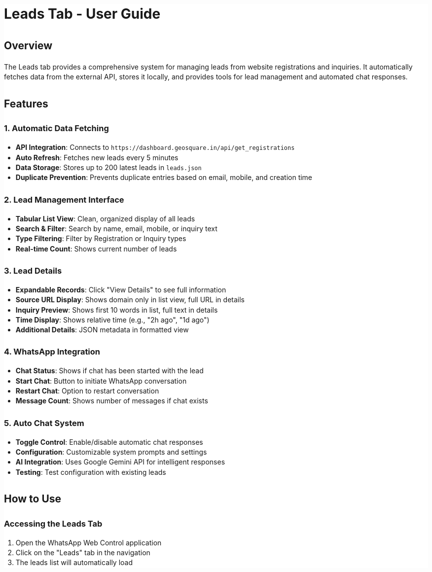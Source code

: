 # Leads Tab - User Guide

## Overview
The Leads tab provides a comprehensive system for managing leads from website registrations and inquiries. It automatically fetches data from the external API, stores it locally, and provides tools for lead management and automated chat responses.

## Features

### 1. Automatic Data Fetching
- **API Integration**: Connects to `https://dashboard.geosquare.in/api/get_registrations`
- **Auto Refresh**: Fetches new leads every 5 minutes
- **Data Storage**: Stores up to 200 latest leads in `leads.json`
- **Duplicate Prevention**: Prevents duplicate entries based on email, mobile, and creation time

### 2. Lead Management Interface
- **Tabular List View**: Clean, organized display of all leads
- **Search & Filter**: Search by name, email, mobile, or inquiry text
- **Type Filtering**: Filter by Registration or Inquiry types
- **Real-time Count**: Shows current number of leads

### 3. Lead Details
- **Expandable Records**: Click "View Details" to see full information
- **Source URL Display**: Shows domain only in list view, full URL in details
- **Inquiry Preview**: Shows first 10 words in list, full text in details
- **Time Display**: Shows relative time (e.g., "2h ago", "1d ago")
- **Additional Details**: JSON metadata in formatted view

### 4. WhatsApp Integration
- **Chat Status**: Shows if chat has been started with the lead
- **Start Chat**: Button to initiate WhatsApp conversation
- **Restart Chat**: Option to restart conversation
- **Message Count**: Shows number of messages if chat exists

### 5. Auto Chat System
- **Toggle Control**: Enable/disable automatic chat responses
- **Configuration**: Customizable system prompts and settings
- **AI Integration**: Uses Google Gemini API for intelligent responses
- **Testing**: Test configuration with existing leads

## How to Use

### Accessing the Leads Tab
1. Open the WhatsApp Web Control application
2. Click on the "Leads" tab in the navigation
3. The leads list will automatically load
